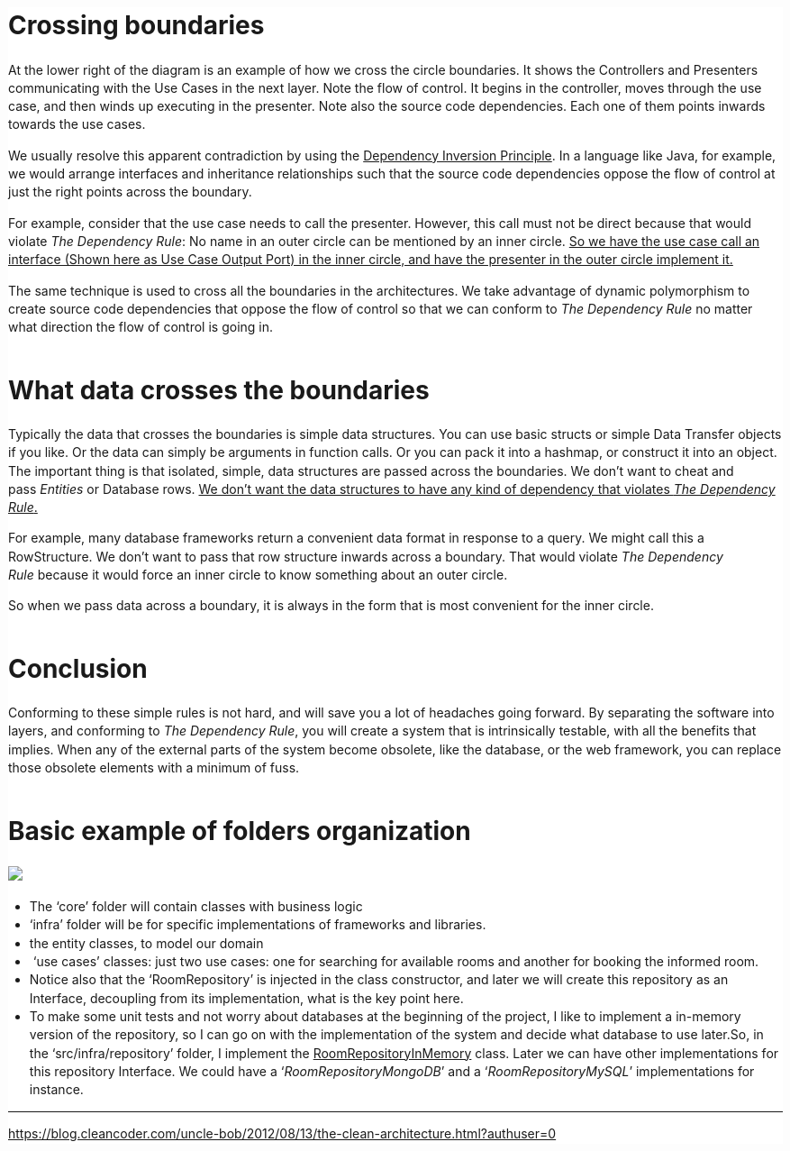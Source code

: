 # Crossing boundaries
At the lower right of the diagram is an example of how we cross the circle boundaries. It shows the Controllers and Presenters communicating with the Use Cases in the next layer. Note the flow of control. It begins in the controller, moves through the use case, and then winds up executing in the presenter. Note also the source code dependencies. Each one of them points inwards towards the use cases.

We usually resolve this apparent contradiction by using the [Dependency Inversion Principle](http://en.wikipedia.org/wiki/Dependency_inversion_principle). In a language like Java, for example, we would arrange interfaces and inheritance relationships such that the source code dependencies oppose the flow of control at just the right points across the boundary.

For example, consider that the use case needs to call the presenter. However, this call must not be direct because that would violate _The Dependency Rule_: No name in an outer circle can be mentioned by an inner circle. <ins>So we have the use case call an interface (Shown here as Use Case Output Port) in the inner circle, and have the presenter in the outer circle implement it.</ins>

The same technique is used to cross all the boundaries in the architectures. We take advantage of dynamic polymorphism to create source code dependencies that oppose the flow of control so that we can conform to _The Dependency Rule_ no matter what direction the flow of control is going in.
# What data crosses the boundaries
Typically the data that crosses the boundaries is simple data structures. You can use basic structs or simple Data Transfer objects if you like. Or the data can simply be arguments in function calls. Or you can pack it into a hashmap, or construct it into an object. The important thing is that isolated, simple, data structures are passed across the boundaries. We don’t want to cheat and pass _Entities_ or Database rows. <ins>We don’t want the data structures to have any kind of dependency that violates _The Dependency Rule_.</ins>

For example, many database frameworks return a convenient data format in response to a query. We might call this a RowStructure. We don’t want to pass that row structure inwards across a boundary. That would violate _The Dependency Rule_ because it would force an inner circle to know something about an outer circle.

So when we pass data across a boundary, it is always in the form that is most convenient for the inner circle.
# Conclusion
Conforming to these simple rules is not hard, and will save you a lot of headaches going forward. By separating the software into layers, and conforming to _The Dependency Rule_, you will create a system that is intrinsically testable, with all the benefits that implies. When any of the external parts of the system become obsolete, like the database, or the web framework, you can replace those obsolete elements with a minimum of fuss.
#  Basic example of folders organization
![](Clean%20Architecture-2.png)
- The ‘core’ folder will contain classes with business logic
- ‘infra’ folder will be for specific implementations of frameworks and libraries.
- the entity classes, to model our domain
-  ‘use cases’ classes:  just two use cases: one for searching for available rooms and another for booking the informed room.
- Notice also that the ‘RoomRepository’ is injected in the class constructor, and later we will create this repository as an Interface, decoupling from its implementation, what is the key point here.
- To make some unit tests and not worry about databases at the beginning of the project, I like to implement a in-memory version of the repository, so I can go on with the implementation of the system and decide what database to use later.So, in the ‘src/infra/repository’ folder, I implement the [RoomRepositoryInMemory](https://github.com/tiagoamp/clean-architecture-demo/blob/main/src/infra/repository/RoomRepositoryInMemory.ts) class. Later we can have other implementations for this repository Interface. We could have a ‘_RoomRepositoryMongoDB_’ and a ‘_RoomRepositoryMySQL_’ implementations for instance.

---
https://blog.cleancoder.com/uncle-bob/2012/08/13/the-clean-architecture.html?authuser=0